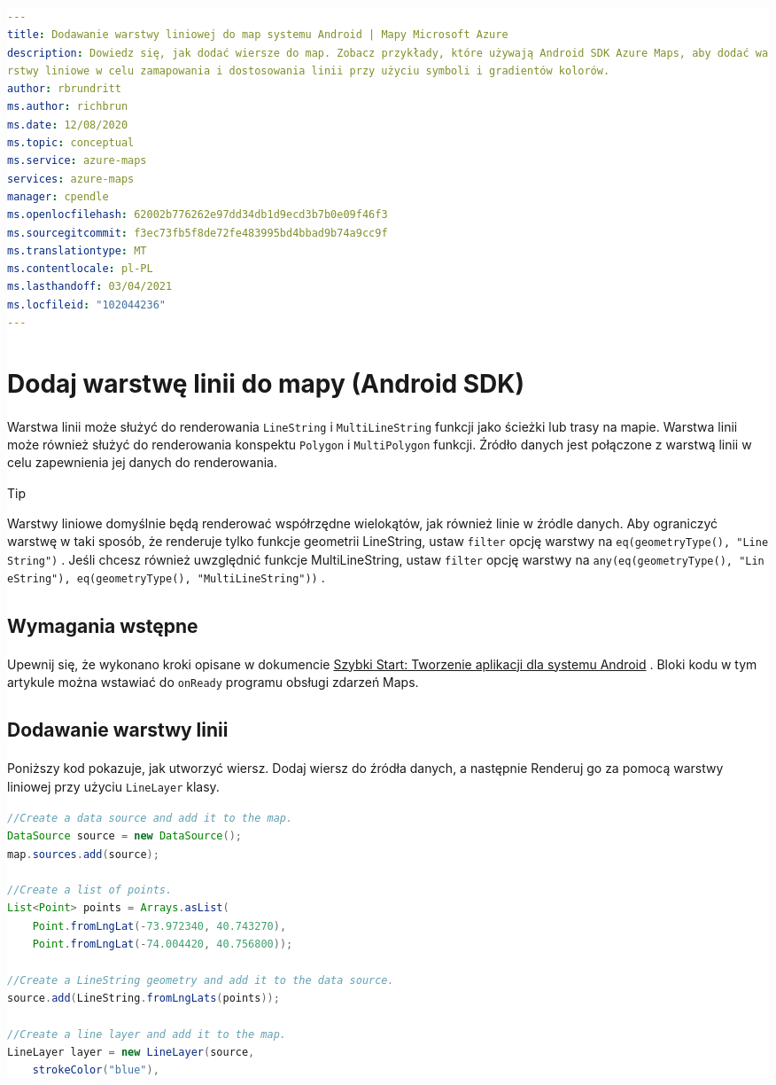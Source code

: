 ```yaml
---
title: Dodawanie warstwy liniowej do map systemu Android | Mapy Microsoft Azure
description: Dowiedz się, jak dodać wiersze do map. Zobacz przykłady, które używają Android SDK Azure Maps, aby dodać warstwy liniowe w celu zamapowania i dostosowania linii przy użyciu symboli i gradientów kolorów.
author: rbrundritt
ms.author: richbrun
ms.date: 12/08/2020
ms.topic: conceptual
ms.service: azure-maps
services: azure-maps
manager: cpendle
ms.openlocfilehash: 62002b776262e97dd34db1d9ecd3b7b0e09f46f3
ms.sourcegitcommit: f3ec73fb5f8de72fe483995bd4bbad9b74a9cc9f
ms.translationtype: MT
ms.contentlocale: pl-PL
ms.lasthandoff: 03/04/2021
ms.locfileid: "102044236"
---
```

# <a name="add-a-line-layer-to-the-map-android-sdk"></a>Dodaj warstwę linii do mapy (Android SDK)

Warstwa linii może służyć do renderowania `LineString` i `MultiLineString` funkcji jako ścieżki lub trasy na mapie. Warstwa linii może również służyć do renderowania konspektu `Polygon` i `MultiPolygon` funkcji. Źródło danych jest połączone z warstwą linii w celu zapewnienia jej danych do renderowania.

> [!TIP]
> Warstwy liniowe domyślnie będą renderować współrzędne wielokątów, jak również linie w źródle danych. Aby ograniczyć warstwę w taki sposób, że renderuje tylko funkcje geometrii LineString, ustaw `filter` opcję warstwy na `eq(geometryType(), "LineString")` . Jeśli chcesz również uwzględnić funkcje MultiLineString, ustaw `filter` opcję warstwy na `any(eq(geometryType(), "LineString"), eq(geometryType(), "MultiLineString"))` .

## <a name="prerequisites"></a>Wymagania wstępne

Upewnij się, że wykonano kroki opisane w dokumencie [Szybki Start: Tworzenie aplikacji dla systemu Android](quick-android-map.md) . Bloki kodu w tym artykule można wstawiać do `onReady` programu obsługi zdarzeń Maps.

## <a name="add-a-line-layer"></a>Dodawanie warstwy linii

Poniższy kod pokazuje, jak utworzyć wiersz. Dodaj wiersz do źródła danych, a następnie Renderuj go za pomocą warstwy liniowej przy użyciu `LineLayer` klasy.

```java
//Create a data source and add it to the map.
DataSource source = new DataSource();
map.sources.add(source);

//Create a list of points.
List<Point> points = Arrays.asList(
    Point.fromLngLat(-73.972340, 40.743270),
    Point.fromLngLat(-74.004420, 40.756800));

//Create a LineString geometry and add it to the data source.
source.add(LineString.fromLngLats(points));

//Create a line layer and add it to the map.
LineLayer layer = new LineLayer(source,
    strokeColor("blue"),
```
